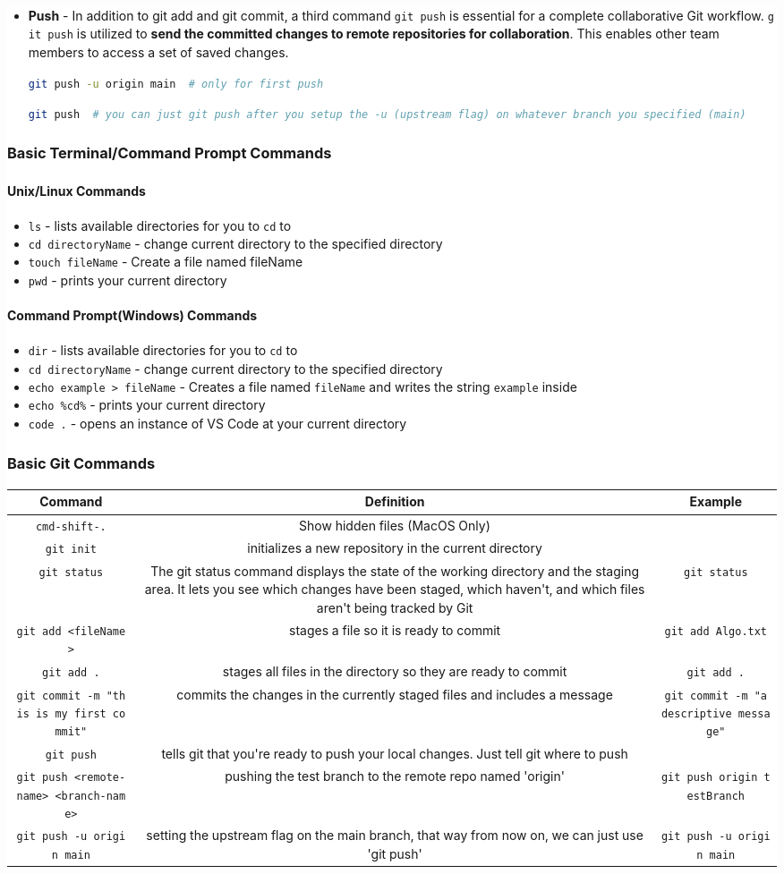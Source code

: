- **Push** - In addition to git add and git commit, a third command `git push` is essential for a complete collaborative Git workflow. `git push` is utilized to **send the committed changes to remote repositories for collaboration**. This enables other team members to access a set of saved changes.

  ```bash
  git push -u origin main  # only for first push
  ```

  ```bash
  git push  # you can just git push after you setup the -u (upstream flag) on whatever branch you specified (main)
  ```

### Basic Terminal/Command Prompt Commands

#### Unix/Linux Commands

- `ls` - lists available directories for you to `cd` to
- `cd directoryName` - change current directory to the specified directory
- `touch fileName` - Create a file named fileName
- `pwd` - prints your current directory

#### Command Prompt(Windows) Commands

- `dir` - lists available directories for you to `cd` to
- `cd directoryName` - change current directory to the specified directory
- `echo example > fileName` - Creates a file named `fileName` and writes the string `example` inside
- `echo %cd%` - prints your current directory
- `code .` - opens an instance of VS Code at your current directory

### Basic Git Commands

|                                       Command                                       |                                                                                             Definition                                                                                              |                                                                                             Example                                                                                              |
| :---------------------------------------------------------------------------------: | :-------------------------------------------------------------------------------------------------------------------------------------------------------------------------------------------------: | :----------------------------------------------------------------------------------------------------------------------------------------------------------------------------------------------: |
|                                    `cmd-shift-.`                                    |                                                                                   Show hidden files (MacOS Only)                                                                                    |
|                                     `git init`                                      |                                                                        initializes a new repository in the current directory                                                                        |
|                                    `git status`                                     | The git status command displays the state of the working directory and the staging area. It lets you see which changes have been staged, which haven't, and which files aren't being tracked by Git |                                                                                           `git status`                                                                                           |
|                                `git add <fileName>`                                 |                                                                               stages a file so it is ready to commit                                                                                |                                                                                        `git add Algo.txt`                                                                                        |
|                                     `git add .`                                     |                                                                    stages all files in the directory so they are ready to commit                                                                    |                                                                                           `git add .`                                                                                            |
|                      `git commit -m "this is my first commit"`                      |                                                              commits the changes in the currently staged files and includes a message                                                               |                                                                             `git commit -m "a descriptive message"`                                                                              |
|                                     `git push`                                      |                                                         tells git that you're ready to push your local changes. Just tell git where to push                                                         |
|                       `git push <remote-name> <branch-name>`                        |                                                                      pushing the test branch to the remote repo named 'origin'                                                                      |                                                                                   `git push origin testBranch`                                                                                   |
|                              `git push -u origin main`                              |                                                   setting the upstream flag on the main branch, that way from now on, we can just use 'git push'                                                    |                                                                                    `git push -u origin main`                                                                                     |